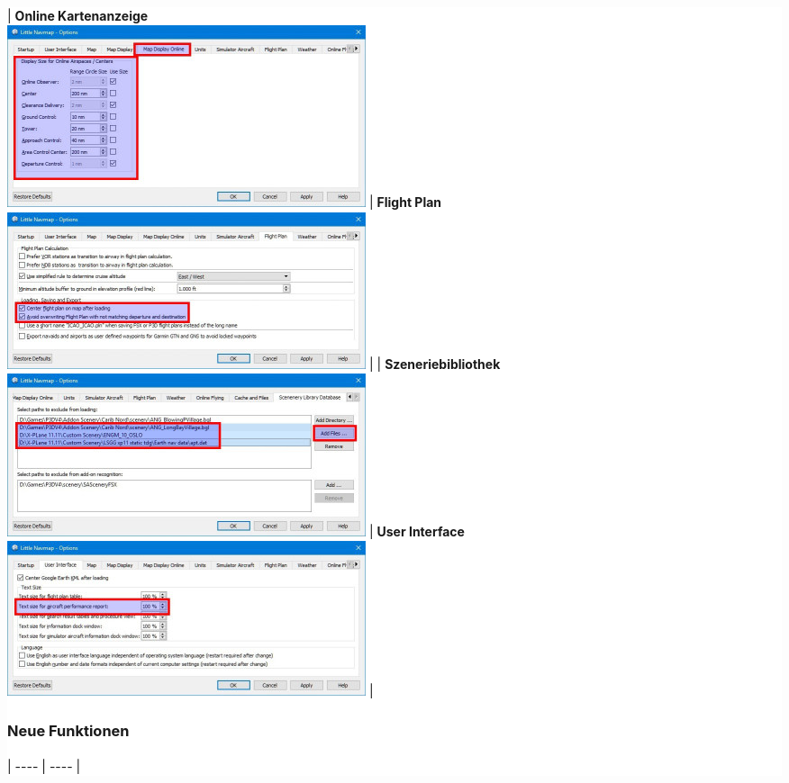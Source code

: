 | **Online Kartenanzeige**<br/> [![Map Display Online](/assets/images/littlenavmap_new_options_22_online_small.jpg)](/assets/images/littlenavmap_new_options_22_online.jpg) | **Flight Plan**<br/> [![Flight Plan](/assets/images/littlenavmap_new_options_22_plan_small.jpg)](/assets/images/littlenavmap_new_options_22_plan.jpg) |
| **Szeneriebibliothek**<br/> [![Scenery Library](/assets/images/littlenavmap_new_options_22_scenery_small.jpg)](/assets/images/littlenavmap_new_options_22_scenery.jpg) | **User Interface**<br/> [![User Interface](/assets/images/littlenavmap_new_options_22_ui_small.jpg)](/assets/images/littlenavmap_new_options_22_ui.jpg) |

### Neue Funktionen

| ---- | ---- |